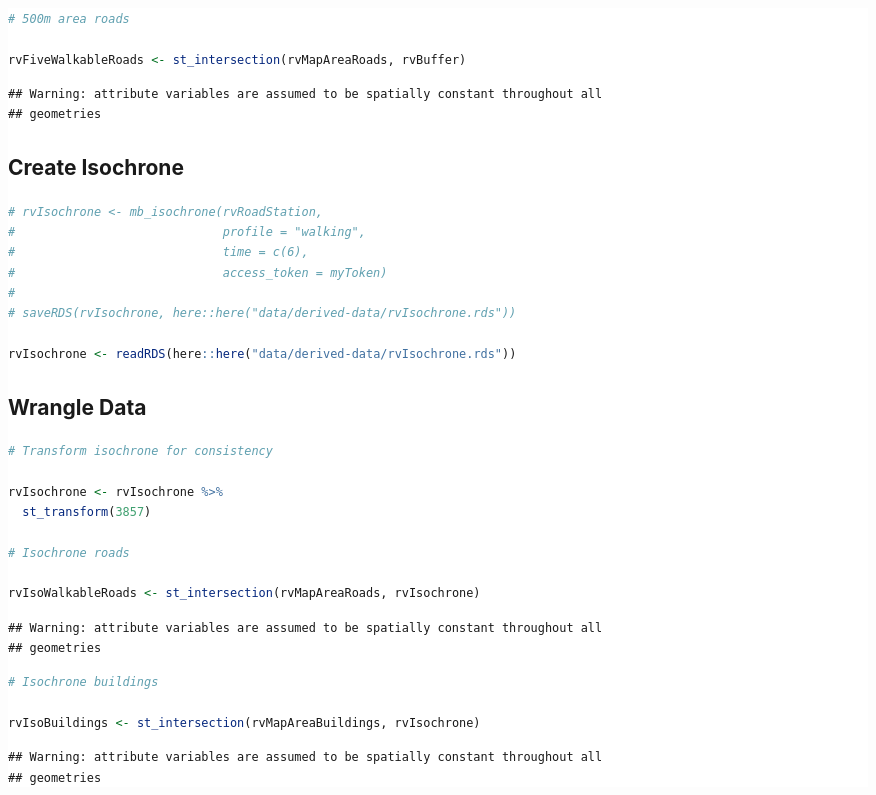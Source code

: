 ``` r
# 500m area roads

rvFiveWalkableRoads <- st_intersection(rvMapAreaRoads, rvBuffer)
```

    ## Warning: attribute variables are assumed to be spatially constant throughout all
    ## geometries

## Create Isochrone

``` r
# rvIsochrone <- mb_isochrone(rvRoadStation,
#                             profile = "walking",
#                             time = c(6),
#                             access_token = myToken)
# 
# saveRDS(rvIsochrone, here::here("data/derived-data/rvIsochrone.rds"))

rvIsochrone <- readRDS(here::here("data/derived-data/rvIsochrone.rds"))
```

## Wrangle Data

``` r
# Transform isochrone for consistency

rvIsochrone <- rvIsochrone %>% 
  st_transform(3857)

# Isochrone roads

rvIsoWalkableRoads <- st_intersection(rvMapAreaRoads, rvIsochrone)
```

    ## Warning: attribute variables are assumed to be spatially constant throughout all
    ## geometries

``` r
# Isochrone buildings

rvIsoBuildings <- st_intersection(rvMapAreaBuildings, rvIsochrone)
```

    ## Warning: attribute variables are assumed to be spatially constant throughout all
    ## geometries
